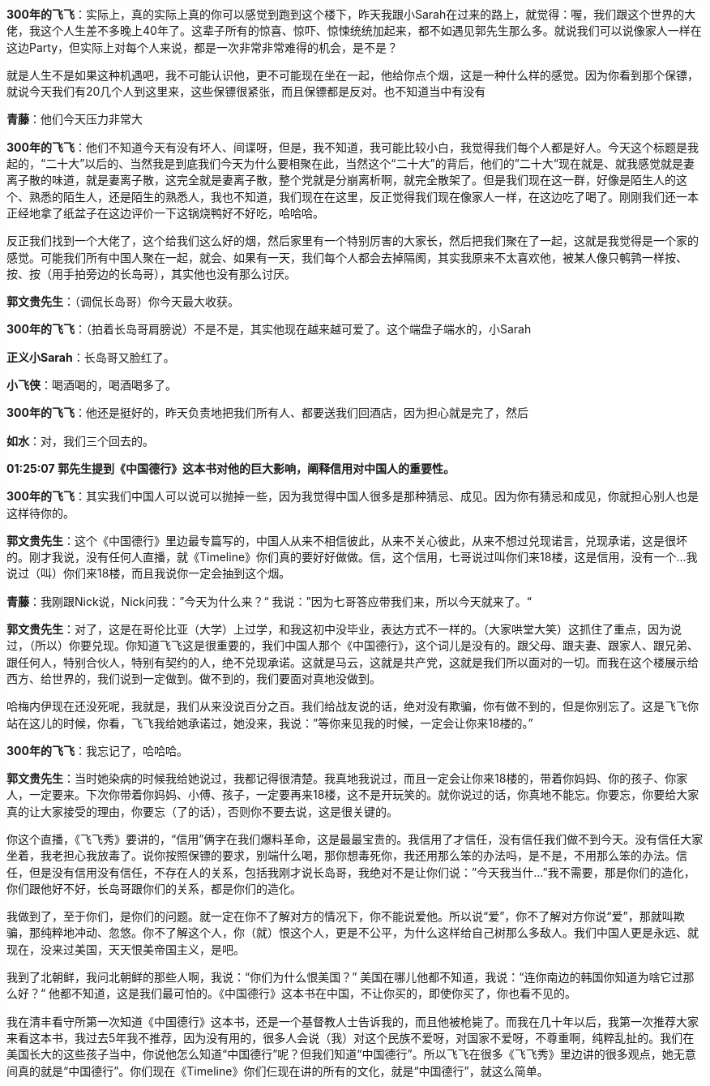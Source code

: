 **300年的飞飞**：实际上，真的实际上真的你可以感觉到跑到这个楼下，昨天我跟小Sarah在过来的路上，就觉得：喔，我们跟这个世界的大佬，我这个人生差不多晚上40年了。这辈子所有的惊喜、惊吓、惊悚统统加起来，都不如遇见郭先生那么多。就说我们可以说像家人一样在这边Party，但实际上对每个人来说，都是一次非常非常难得的机会，是不是？

就是人生不是如果这种机遇吧，我不可能认识他，更不可能现在坐在一起，他给你点个烟，这是一种什么样的感觉。因为你看到那个保镖，就说今天我们有20几个人到这里来，这些保镖很紧张，而且保镖都是反对。也不知道当中有没有

**青藤**：他们今天压力非常大

**300年的飞飞**：他们不知道今天有没有坏人、间谍呀，但是，我不知道，我可能比较小白，我觉得我们每个人都是好人。今天这个标题是我起的，“二十大”以后的、当然我是到底我们今天为什么要相聚在此，当然这个“二十大”的背后，他们的”二十大“现在就是、就我感觉就是妻离子散的味道，就是妻离子散，这完全就是妻离子散，整个党就是分崩离析啊，就完全散架了。但是我们现在这一群，好像是陌生人的这个、熟悉的陌生人，还是陌生的熟悉人，我也不知道，我们现在在这里，反正觉得我们现在像家人一样，在这边吃了喝了。刚刚我们还一本正经地拿了纸盆子在这边评价一下这锅烧鸭好不好吃，哈哈哈。

反正我们找到一个大佬了，这个给我们这么好的烟，然后家里有一个特别厉害的大家长，然后把我们聚在了一起，这就是我觉得是一个家的感觉。可能我们所有中国人聚在一起，就会、如果有一天，我们每个人都会去掉隔阂，其实我原来不太喜欢他，被某人像只鹌鹑一样按、按、按（用手拍旁边的长岛哥），其实他也没有那么讨厌。

**郭文贵先生**：（调侃长岛哥）你今天最大收获。

**300年的飞飞**：（拍着长岛哥肩膀说）不是不是，其实他现在越来越可爱了。这个端盘子端水的，小Sarah

**正义小Sarah**：长岛哥又脸红了。

**小飞侠**：喝酒喝的，喝酒喝多了。

**300年的飞飞**：他还是挺好的，昨天负责地把我们所有人、都要送我们回酒店，因为担心就是完了，然后

**如水**：对，我们三个回去的。

**01:25:07 郭先生提到《中国德行》这本书对他的巨大影响，阐释信用对中国人的重要性。**

**300年的飞飞**：其实我们中国人可以说可以抛掉一些，因为我觉得中国人很多是那种猜忌、成见。因为你有猜忌和成见，你就担心别人也是这样待你的。

**郭文贵先生**：这个《中国德行》里边最专篇写的，中国人从来不相信彼此，从来不关心彼此，从来不想过兑现诺言，兑现承诺，这是很坏的。刚才我说，没有任何人直播，就《Timeline》你们真的要好好做做。信，这个信用，七哥说过叫你们来18楼，这是信用，没有一个...我说过（叫）你们来18楼，而且我说你一定会抽到这个烟。

**青藤**：我刚跟Nick说，Nick问我：”今天为什么来？“ 我说：”因为七哥答应带我们来，所以今天就来了。“

**郭文贵先生**：对了，这是在哥伦比亚（大学）上过学，和我这初中没毕业，表达方式不一样的。（大家哄堂大笑）这抓住了重点，因为说过，（所以）你要兑现。你知道飞飞这是很重要的，我们中国人那个《中国德行》，这个词儿是没有的。跟父母、跟夫妻、跟家人、跟兄弟、跟任何人，特别合伙人，特别有契约的人，绝不兑现承诺。这就是马云，这就是共产党，这就是我们所以面对的一切。而我在这个楼展示给西方、给世界的，我们说到一定做到。做不到的，我们要面对真地没做到。

哈梅内伊现在还没死呢，我就是，我们从来没说百分之百。我们给战友说的话，绝对没有欺骗，你有做不到的，但是你别忘了。这是飞飞你站在这儿的时候，你看，飞飞我给她承诺过，她没来，我说：”等你来见我的时候，一定会让你来18楼的。”

**300年的飞飞**：我忘记了，哈哈哈。

**郭文贵先生**：当时她染病的时候我给她说过，我都记得很清楚。我真地我说过，而且一定会让你来18楼的，带着你妈妈、你的孩子、你家人，一定要来。下次你带着你妈妈、小傅、孩子，一定要再来18楼，这不是开玩笑的。就你说过的话，你真地不能忘。你要忘，你要给大家真的让大家接受的理由，你要忘（了的话），否则你不要去说，这是很关键的。

你这个直播，《飞飞秀》要讲的，“信用”俩字在我们爆料革命，这是最最宝贵的。我信用了才信任，没有信任我们做不到今天。没有信任大家坐着，我老担心我放毒了。说你按照保镖的要求，别端什么喝，那你想毒死你，我还用那么笨的办法吗，是不是，不用那么笨的办法。信任，但是没有信用没有信任，不存在人的关系，包括我刚才说长岛哥，我绝对不是让你们说：”今天我当什...”我不需要，那是你们的造化，你们跟他好不好，长岛哥跟你们的关系，都是你们的造化。

我做到了，至于你们，是你们的问题。就一定在你不了解对方的情况下，你不能说爱他。所以说“爱”，你不了解对方你说“爱”，那就叫欺骗，那纯粹地冲动、忽悠。你不了解这个人，你（就）恨这个人，更是不公平，为什么这样给自己树那么多敌人。我们中国人更是永远、就现在，没来过美国，天天恨美帝国主义，是吧。

我到了北朝鲜，我问北朝鲜的那些人啊，我说：“你们为什么恨美国？” 美国在哪儿他都不知道，我说：“连你南边的韩国你知道为啥它过那么好？“ 他都不知道，这是我们最可怕的。《中国德行》这本书在中国，不让你买的，即使你买了，你也看不见的。

我在清丰看守所第一次知道《中国德行》这本书，还是一个基督教人士告诉我的，而且他被枪毙了。而我在几十年以后，我第一次推荐大家来看这本书，我过去5年我不推荐，因为没有用的，很多人会说（我）对这个民族不爱呀，对国家不爱呀，不尊重啊，纯粹乱扯的。我们在美国长大的这些孩子当中，你说他怎么知道“中国德行”呢？但我们知道“中国德行”。所以飞飞在很多《飞飞秀》里边讲的很多观点，她无意间真的就是“中国德行”。你们现在《Timeline》你们仨现在讲的所有的文化，就是“中国德行”，就这么简单。
